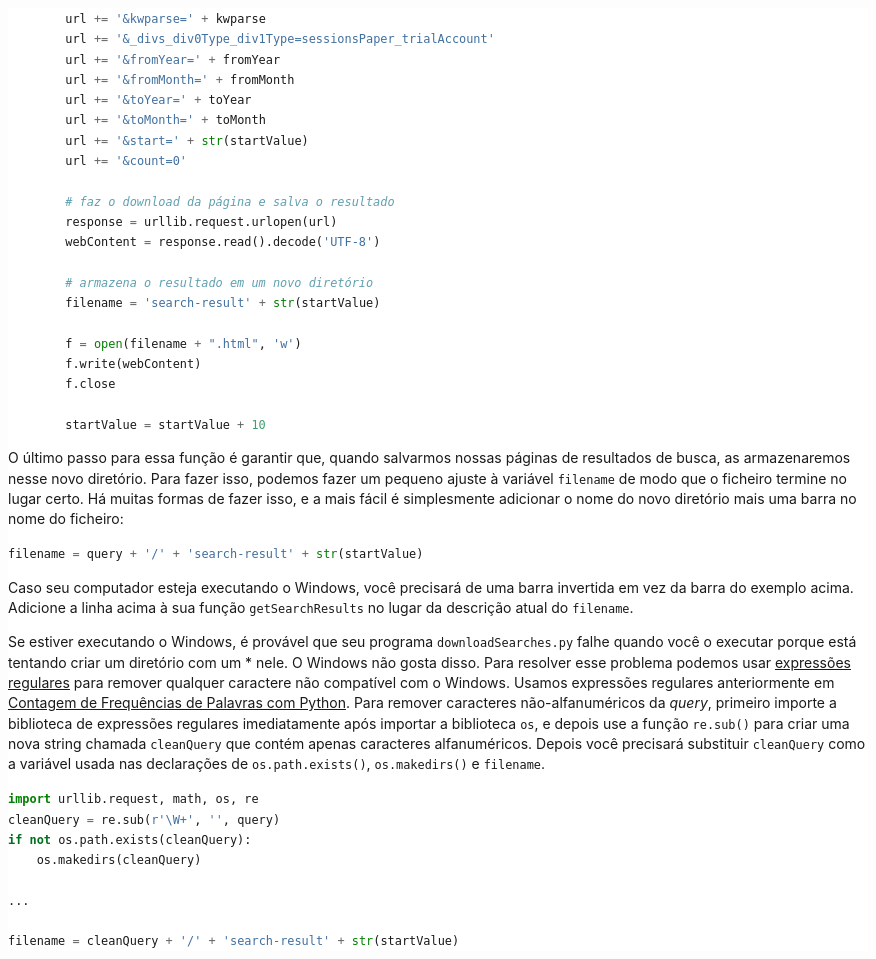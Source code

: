 ``` python
        url += '&kwparse=' + kwparse
        url += '&_divs_div0Type_div1Type=sessionsPaper_trialAccount'
        url += '&fromYear=' + fromYear
        url += '&fromMonth=' + fromMonth
        url += '&toYear=' + toYear
        url += '&toMonth=' + toMonth
        url += '&start=' + str(startValue)
        url += '&count=0'

        # faz o download da página e salva o resultado 
        response = urllib.request.urlopen(url)
        webContent = response.read().decode('UTF-8')

        # armazena o resultado em um novo diretório
        filename = 'search-result' + str(startValue)

        f = open(filename + ".html", 'w')
        f.write(webContent)
        f.close

        startValue = startValue + 10
```

O último passo para essa função é garantir que, quando salvarmos nossas páginas de resultados de busca, as armazenaremos nesse novo diretório. Para fazer isso, podemos fazer um pequeno ajuste à variável `filename` de modo que o ficheiro termine no lugar certo. Há muitas formas de fazer isso, e a mais fácil é simplesmente adicionar o nome do novo diretório mais uma barra no nome do ficheiro:

``` python
filename = query + '/' + 'search-result' + str(startValue)
```

Caso seu computador esteja executando o Windows, você precisará de uma barra invertida em vez da barra do exemplo acima. Adicione a linha acima à sua função `getSearchResults` no lugar da descrição atual do `filename`.

Se estiver executando o Windows, é provável que seu programa `downloadSearches.py` falhe quando você o executar porque está tentando criar um diretório com um \* nele. O Windows não gosta disso. Para resolver esse problema podemos usar [expressões regulares](https://docs.python.org/3/library/re.html) para remover qualquer caractere não compatível com o Windows. Usamos expressões regulares anteriormente em [Contagem de Frequências de Palavras com Python](/pt/licoes/contar-frequencias-palavras-python). Para remover caracteres não-alfanuméricos da *query*, primeiro importe a biblioteca de expressões regulares imediatamente após importar a biblioteca `os`, e depois use a função `re.sub()` para criar uma nova string chamada `cleanQuery` que contém apenas caracteres alfanuméricos. Depois você precisará substituir `cleanQuery` como a variável usada nas declarações de `os.path.exists()`, `os.makedirs()` e `filename`.

``` python
import urllib.request, math, os, re
cleanQuery = re.sub(r'\W+', '', query)
if not os.path.exists(cleanQuery):
    os.makedirs(cleanQuery)

...

filename = cleanQuery + '/' + 'search-result' + str(startValue)
```

